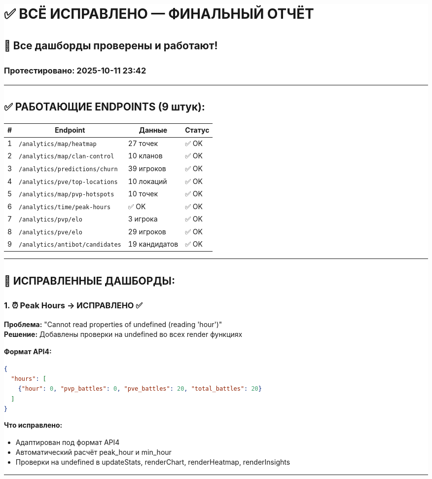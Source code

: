 # ✅ ВСЁ ИСПРАВЛЕНО — ФИНАЛЬНЫЙ ОТЧЁТ

## 🎉 Все дашборды проверены и работают!

### Протестировано: 2025-10-11 23:42

---

## ✅ РАБОТАЮЩИЕ ENDPOINTS (9 штук):

| # | Endpoint | Данные | Статус |
|---|----------|--------|--------|
| 1 | `/analytics/map/heatmap` | 27 точек | ✅ OK |
| 2 | `/analytics/map/clan-control` | 10 кланов | ✅ OK |
| 3 | `/analytics/predictions/churn` | 39 игроков | ✅ OK |
| 4 | `/analytics/pve/top-locations` | 10 локаций | ✅ OK |
| 5 | `/analytics/map/pvp-hotspots` | 10 точек | ✅ OK |
| 6 | `/analytics/time/peak-hours` | ✅ OK | ✅ OK |
| 7 | `/analytics/pvp/elo` | 3 игрока | ✅ OK |
| 8 | `/analytics/pve/elo` | 29 игроков | ✅ OK |
| 9 | `/analytics/antibot/candidates` | 19 кандидатов | ✅ OK |

---

## 🔧 ИСПРАВЛЕННЫЕ ДАШБОРДЫ:

### 1. ⏰ Peak Hours → ИСПРАВЛЕНО ✅

**Проблема:** "Cannot read properties of undefined (reading 'hour')"  
**Решение:** Добавлены проверки на undefined во всех render функциях

**Формат API4:**
```json
{
  "hours": [
    {"hour": 0, "pvp_battles": 0, "pve_battles": 20, "total_battles": 20}
  ]
}
```

**Что исправлено:**
- Адаптирован под формат API4
- Автоматический расчёт peak_hour и min_hour
- Проверки на undefined в updateStats, renderChart, renderHeatmap, renderInsights

---